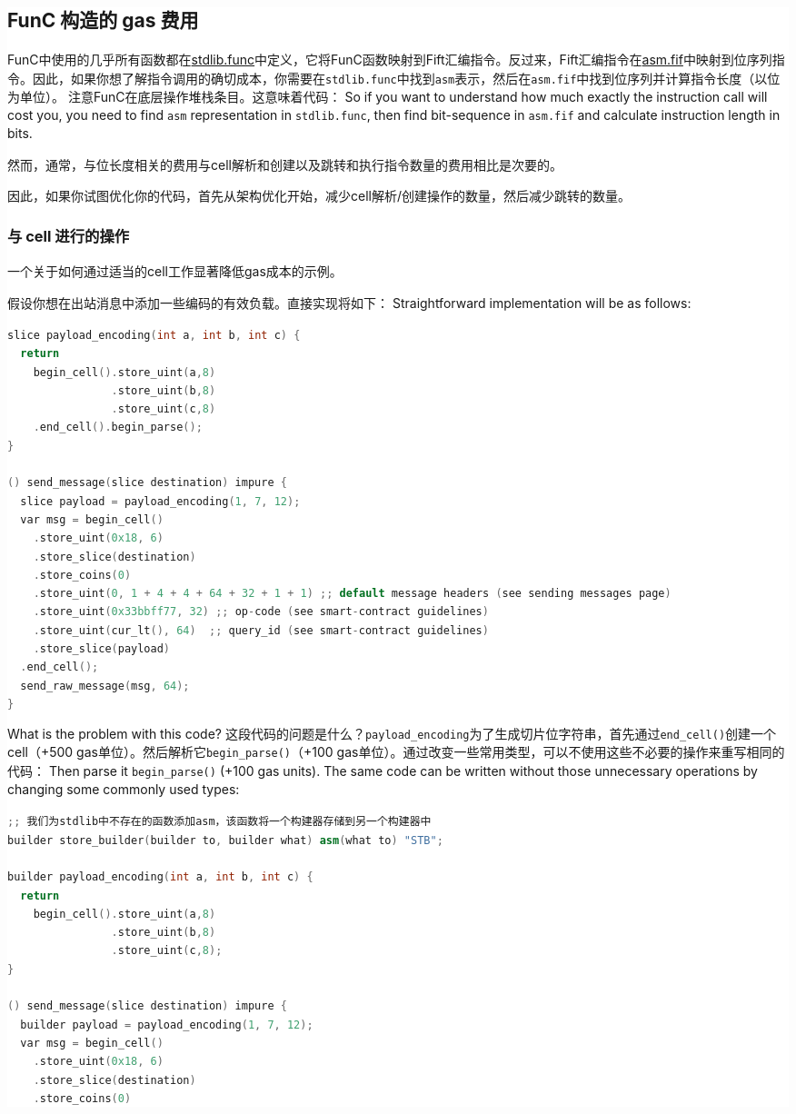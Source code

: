 ## FunC 构造的 gas 费用

FunC中使用的几乎所有函数都在[stdlib.func](https://github.com/ton-blockchain/ton/blob/master/crypto/smartcont/stdlib.fc)中定义，它将FunC函数映射到Fift汇编指令。反过来，Fift汇编指令在[asm.fif](https://github.com/ton-blockchain/ton/blob/master/crypto/fift/lib/Asm.fif)中映射到位序列指令。因此，如果你想了解指令调用的确切成本，你需要在`stdlib.func`中找到`asm`表示，然后在`asm.fif`中找到位序列并计算指令长度（以位为单位）。 注意FunC在底层操作堆栈条目。这意味着代码： So if you want to understand how much exactly the instruction call will cost you, you need to find `asm` representation in `stdlib.func`, then find bit-sequence in `asm.fif` and calculate instruction length in bits.

然而，通常，与位长度相关的费用与cell解析和创建以及跳转和执行指令数量的费用相比是次要的。

因此，如果你试图优化你的代码，首先从架构优化开始，减少cell解析/创建操作的数量，然后减少跳转的数量。

### 与 cell 进行的操作

一个关于如何通过适当的cell工作显著降低gas成本的示例。

假设你想在出站消息中添加一些编码的有效负载。直接实现将如下： Straightforward implementation will be as follows:

```cpp
slice payload_encoding(int a, int b, int c) {
  return
    begin_cell().store_uint(a,8)
                .store_uint(b,8)
                .store_uint(c,8)
    .end_cell().begin_parse();
}

() send_message(slice destination) impure {
  slice payload = payload_encoding(1, 7, 12);
  var msg = begin_cell()
    .store_uint(0x18, 6)
    .store_slice(destination)
    .store_coins(0)
    .store_uint(0, 1 + 4 + 4 + 64 + 32 + 1 + 1) ;; default message headers (see sending messages page)
    .store_uint(0x33bbff77, 32) ;; op-code (see smart-contract guidelines)
    .store_uint(cur_lt(), 64)  ;; query_id (see smart-contract guidelines)
    .store_slice(payload)
  .end_cell();
  send_raw_message(msg, 64);
}
```

What is the problem with this code? 这段代码的问题是什么？`payload_encoding`为了生成切片位字符串，首先通过`end_cell()`创建一个cell（+500 gas单位）。然后解析它`begin_parse()`（+100 gas单位）。通过改变一些常用类型，可以不使用这些不必要的操作来重写相同的代码： Then parse it `begin_parse()` (+100 gas units). The same code can be written without those unnecessary operations by changing some commonly used types:

```cpp
;; 我们为stdlib中不存在的函数添加asm，该函数将一个构建器存储到另一个构建器中
builder store_builder(builder to, builder what) asm(what to) "STB";

builder payload_encoding(int a, int b, int c) {
  return
    begin_cell().store_uint(a,8)
                .store_uint(b,8)
                .store_uint(c,8);
}

() send_message(slice destination) impure {
  builder payload = payload_encoding(1, 7, 12);
  var msg = begin_cell()
    .store_uint(0x18, 6)
    .store_slice(destination)
    .store_coins(0)
```